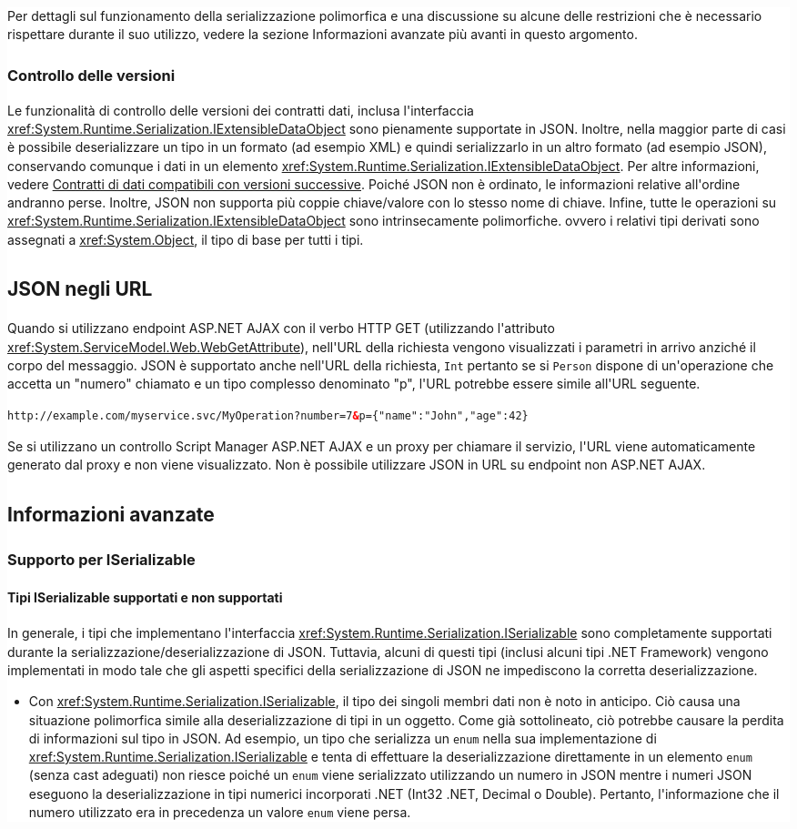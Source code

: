 Per dettagli sul funzionamento della serializzazione polimorfica e una discussione su alcune delle restrizioni che è necessario rispettare durante il suo utilizzo, vedere la sezione Informazioni avanzate più avanti in questo argomento.

### <a name="versioning"></a>Controllo delle versioni

Le funzionalità di controllo delle versioni dei contratti dati, inclusa l'interfaccia <xref:System.Runtime.Serialization.IExtensibleDataObject> sono pienamente supportate in JSON. Inoltre, nella maggior parte di casi è possibile deserializzare un tipo in un formato (ad esempio XML) e quindi serializzarlo in un altro formato (ad esempio JSON), conservando comunque i dati in un elemento <xref:System.Runtime.Serialization.IExtensibleDataObject>. Per altre informazioni, vedere [Contratti di dati compatibili con versioni successive](../../../../docs/framework/wcf/feature-details/forward-compatible-data-contracts.md). Poiché JSON non è ordinato, le informazioni relative all'ordine andranno perse. Inoltre, JSON non supporta più coppie chiave/valore con lo stesso nome di chiave. Infine, tutte le operazioni su <xref:System.Runtime.Serialization.IExtensibleDataObject> sono intrinsecamente polimorfiche. ovvero i relativi tipi derivati sono assegnati a <xref:System.Object>, il tipo di base per tutti i tipi.

## <a name="json-in-urls"></a>JSON negli URL

Quando si utilizzano endpoint ASP.NET AJAX con il verbo HTTP GET (utilizzando l'attributo <xref:System.ServiceModel.Web.WebGetAttribute>), nell'URL della richiesta vengono visualizzati i parametri in arrivo anziché il corpo del messaggio. JSON è supportato anche nell'URL della richiesta, `Int` pertanto se si `Person` dispone di un'operazione che accetta un "numero" chiamato e un tipo complesso denominato "p", l'URL potrebbe essere simile all'URL seguente.

```html
http://example.com/myservice.svc/MyOperation?number=7&p={"name":"John","age":42}
```

Se si utilizzano un controllo Script Manager ASP.NET AJAX e un proxy per chiamare il servizio, l'URL viene automaticamente generato dal proxy e non viene visualizzato. Non è possibile utilizzare JSON in URL su endpoint non ASP.NET AJAX.

## <a name="advanced-information"></a>Informazioni avanzate

### <a name="iserializable-support"></a>Supporto per ISerializable

#### <a name="supported-and-unsupported-iserializable-types"></a>Tipi ISerializable supportati e non supportati

In generale, i tipi che implementano l'interfaccia <xref:System.Runtime.Serialization.ISerializable> sono completamente supportati durante la serializzazione/deserializzazione di JSON. Tuttavia, alcuni di questi tipi (inclusi alcuni tipi .NET Framework) vengono implementati in modo tale che gli aspetti specifici della serializzazione di JSON ne impediscono la corretta deserializzazione.

- Con <xref:System.Runtime.Serialization.ISerializable>, il tipo dei singoli membri dati non è noto in anticipo. Ciò causa una situazione polimorfica simile alla deserializzazione di tipi in un oggetto. Come già sottolineato, ciò potrebbe causare la perdita di informazioni sul tipo in JSON. Ad esempio, un tipo che serializza un `enum` nella sua implementazione di <xref:System.Runtime.Serialization.ISerializable> e tenta di effettuare la deserializzazione direttamente in un elemento `enum` (senza cast adeguati) non riesce poiché un `enum` viene serializzato utilizzando un numero in JSON mentre i numeri JSON eseguono la deserializzazione in tipi numerici incorporati .NET (Int32 .NET, Decimal o Double). Pertanto, l'informazione che il numero utilizzato era in precedenza un valore `enum` viene persa.
